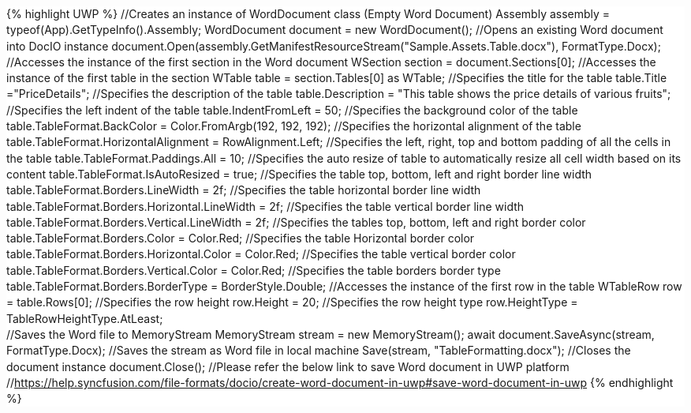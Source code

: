 {% highlight UWP %}
//Creates an instance of WordDocument class (Empty Word Document)
Assembly assembly = typeof(App).GetTypeInfo().Assembly;
WordDocument document = new WordDocument();
//Opens an existing Word document into DocIO instance
document.Open(assembly.GetManifestResourceStream("Sample.Assets.Table.docx"), FormatType.Docx);
//Accesses the instance of the first section in the Word document
WSection section = document.Sections[0];
//Accesses the instance of the first table in the section
WTable table = section.Tables[0] as WTable;
//Specifies the title for the table
table.Title ="PriceDetails";
//Specifies the description of the table
table.Description = "This table shows the price details of various fruits";
//Specifies the left indent of the table
table.IndentFromLeft = 50;
//Specifies the background color of the table
table.TableFormat.BackColor = Color.FromArgb(192, 192, 192);
//Specifies the horizontal alignment of the table
table.TableFormat.HorizontalAlignment = RowAlignment.Left;
//Specifies the left, right, top and bottom padding of all the cells in the table
table.TableFormat.Paddings.All = 10;
//Specifies the auto resize of table to automatically resize all cell width based on its content
table.TableFormat.IsAutoResized = true;
//Specifies the table top, bottom, left and right border line width
table.TableFormat.Borders.LineWidth = 2f;
//Specifies the table horizontal border line width
table.TableFormat.Borders.Horizontal.LineWidth = 2f;
//Specifies the table vertical border line width
table.TableFormat.Borders.Vertical.LineWidth = 2f;
//Specifies the tables top, bottom, left and right border color
table.TableFormat.Borders.Color = Color.Red;
//Specifies the table Horizontal border color
table.TableFormat.Borders.Horizontal.Color = Color.Red;
//Specifies the table vertical border color
table.TableFormat.Borders.Vertical.Color = Color.Red;
//Specifies the table borders border type
table.TableFormat.Borders.BorderType = BorderStyle.Double;
//Accesses the instance of the first row in the table
WTableRow row = table.Rows[0];
//Specifies the row height
row.Height = 20;
//Specifies the row height type
row.HeightType = TableRowHeightType.AtLeast;	
//Saves the Word file to MemoryStream
MemoryStream stream = new MemoryStream();
await document.SaveAsync(stream, FormatType.Docx);
//Saves the stream as Word file in local machine
Save(stream, "TableFormatting.docx");
//Closes the document instance
document.Close();
//Please refer the below link to save Word document in UWP platform
//https://help.syncfusion.com/file-formats/docio/create-word-document-in-uwp#save-word-document-in-uwp
{% endhighlight %}
